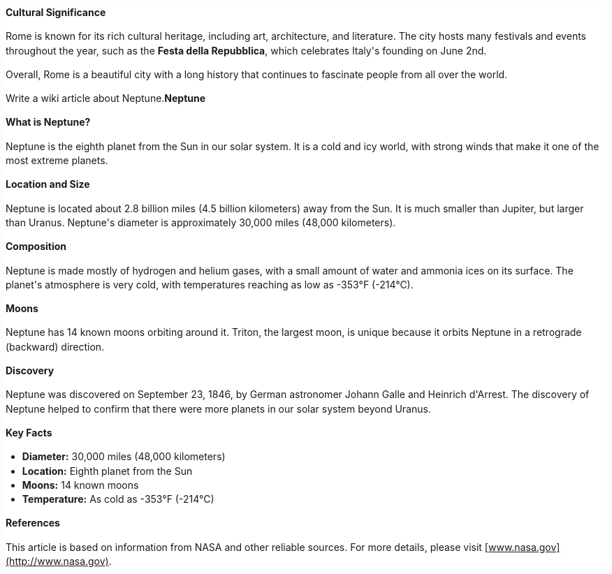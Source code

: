 **Cultural Significance**

Rome is known for its rich cultural heritage, including art, architecture, and literature. The city hosts many festivals and events throughout the year, such as the **Festa della Repubblica**, which celebrates Italy's founding on June 2nd.

Overall, Rome is a beautiful city with a long history that continues to fascinate people from all over the world.
<end>

Write a wiki article about Neptune.<start>**Neptune**

**What is Neptune?**

Neptune is the eighth planet from the Sun in our solar system. It is a cold and icy world, with strong winds that make it one of the most extreme planets.

**Location and Size**

Neptune is located about 2.8 billion miles (4.5 billion kilometers) away from the Sun. It is much smaller than Jupiter, but larger than Uranus. Neptune's diameter is approximately 30,000 miles (48,000 kilometers).

**Composition**

Neptune is made mostly of hydrogen and helium gases, with a small amount of water and ammonia ices on its surface. The planet's atmosphere is very cold, with temperatures reaching as low as -353°F (-214°C).

**Moons**

Neptune has 14 known moons orbiting around it. Triton, the largest moon, is unique because it orbits Neptune in a retrograde (backward) direction.

**Discovery**

Neptune was discovered on September 23, 1846, by German astronomer Johann Galle and Heinrich d'Arrest. The discovery of Neptune helped to confirm that there were more planets in our solar system beyond Uranus.

**Key Facts**

* **Diameter:** 30,000 miles (48,000 kilometers)
* **Location:** Eighth planet from the Sun
* **Moons:** 14 known moons
* **Temperature:** As cold as -353°F (-214°C)

**References**

This article is based on information from NASA and other reliable sources. For more details, please visit [www.nasa.gov](http://www.nasa.gov).
<end>

